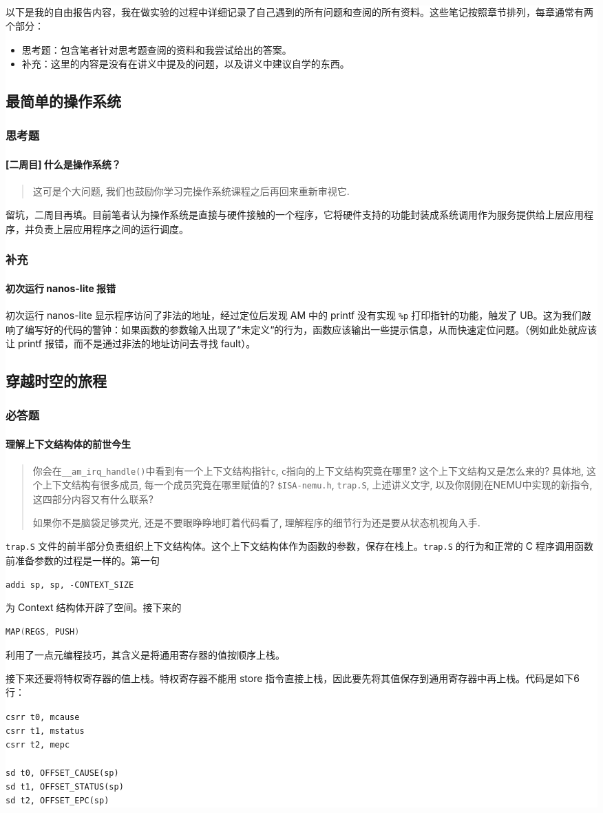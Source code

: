 
以下是我的自由报告内容，我在做实验的过程中详细记录了自己遇到的所有问题和查阅的所有资料。这些笔记按照章节排列，每章通常有两个部分：

* 思考题：包含笔者针对思考题查阅的资料和我尝试给出的答案。
* 补充：这里的内容是没有在讲义中提及的问题，以及讲义中建议自学的东西。

## 最简单的操作系统

### 思考题

#### [二周目] 什么是操作系统？

> 这可是个大问题, 我们也鼓励你学习完操作系统课程之后再回来重新审视它.

留坑，二周目再填。目前笔者认为操作系统是直接与硬件接触的一个程序，它将硬件支持的功能封装成系统调用作为服务提供给上层应用程序，并负责上层应用程序之间的运行调度。

### 补充

#### 初次运行 nanos-lite 报错

初次运行 nanos-lite 显示程序访问了非法的地址，经过定位后发现 AM 中的 printf 没有实现 `%p` 打印指针的功能，触发了 UB。这为我们敲响了编写好的代码的警钟：如果函数的参数输入出现了“未定义“的行为，函数应该输出一些提示信息，从而快速定位问题。（例如此处就应该让 printf 报错，而不是通过非法的地址访问去寻找 fault）。

## 穿越时空的旅程

### 必答题

#### 理解上下文结构体的前世今生<a id=answer1></a>

> 你会在`__am_irq_handle()`中看到有一个上下文结构指针`c`, `c`指向的上下文结构究竟在哪里? 这个上下文结构又是怎么来的? 具体地, 这个上下文结构有很多成员, 每一个成员究竟在哪里赋值的? `$ISA-nemu.h`, `trap.S`, 上述讲义文字, 以及你刚刚在NEMU中实现的新指令, 这四部分内容又有什么联系?
>
> 如果你不是脑袋足够灵光, 还是不要眼睁睁地盯着代码看了, 理解程序的细节行为还是要从状态机视角入手.

`trap.S` 文件的前半部分负责组织上下文结构体。这个上下文结构体作为函数的参数，保存在栈上。`trap.S` 的行为和正常的 C 程序调用函数前准备参数的过程是一样的。第一句

```assembly
addi sp, sp, -CONTEXT_SIZE
```

为 Context 结构体开辟了空间。接下来的

```c
MAP(REGS, PUSH)
```

利用了一点元编程技巧，其含义是将通用寄存器的值按顺序上栈。

接下来还要将特权寄存器的值上栈。特权寄存器不能用 store 指令直接上栈，因此要先将其值保存到通用寄存器中再上栈。代码是如下6行：

```assembly
csrr t0, mcause
csrr t1, mstatus
csrr t2, mepc

sd t0, OFFSET_CAUSE(sp)
sd t1, OFFSET_STATUS(sp)
sd t2, OFFSET_EPC(sp)
```
